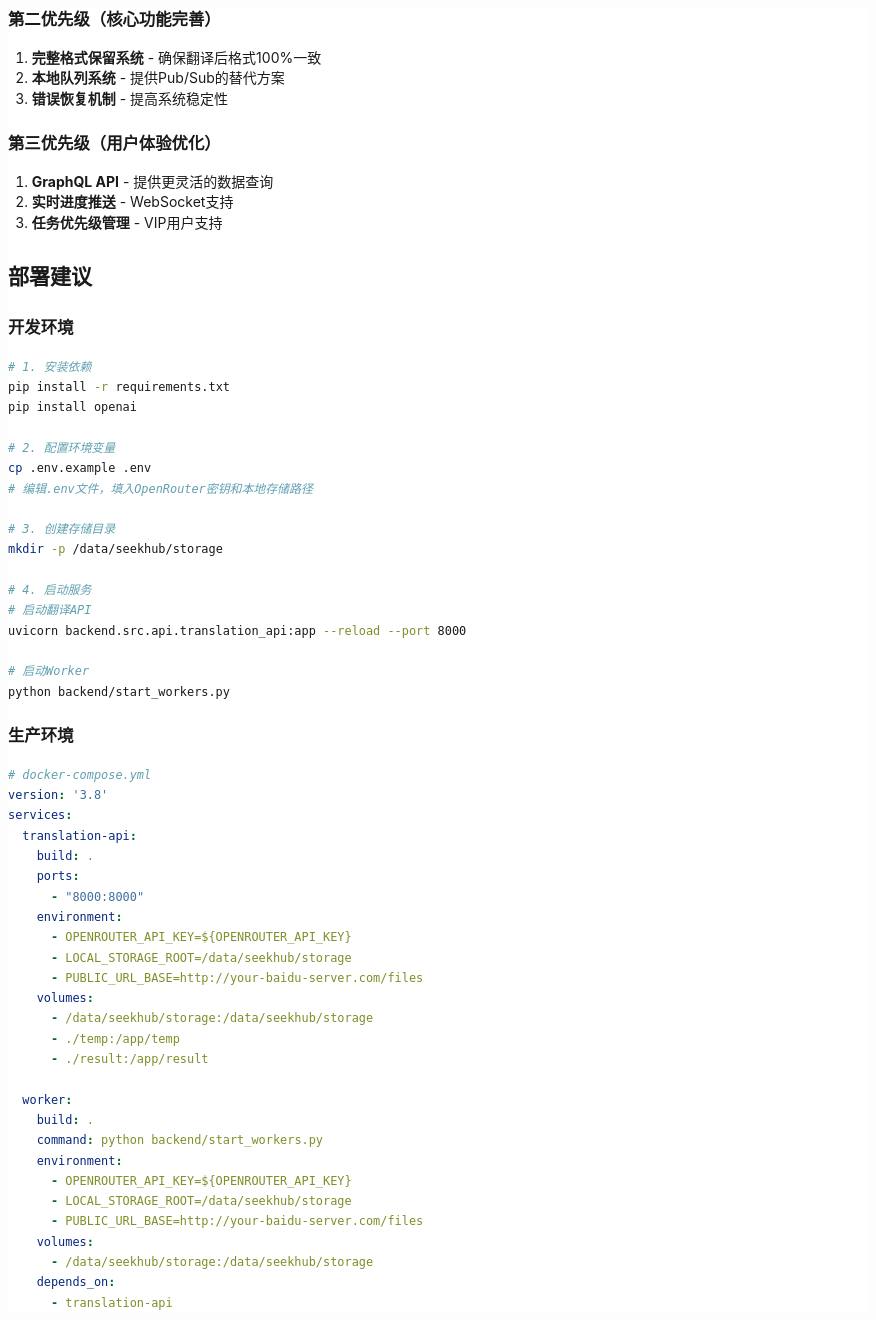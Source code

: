 ### 第二优先级（核心功能完善）
1. **完整格式保留系统** - 确保翻译后格式100%一致
2. **本地队列系统** - 提供Pub/Sub的替代方案
3. **错误恢复机制** - 提高系统稳定性

### 第三优先级（用户体验优化）
1. **GraphQL API** - 提供更灵活的数据查询
2. **实时进度推送** - WebSocket支持
3. **任务优先级管理** - VIP用户支持

## 部署建议

### 开发环境
```bash
# 1. 安装依赖
pip install -r requirements.txt
pip install openai

# 2. 配置环境变量
cp .env.example .env
# 编辑.env文件，填入OpenRouter密钥和本地存储路径

# 3. 创建存储目录
mkdir -p /data/seekhub/storage

# 4. 启动服务
# 启动翻译API
uvicorn backend.src.api.translation_api:app --reload --port 8000

# 启动Worker
python backend/start_workers.py
```

### 生产环境
```yaml
# docker-compose.yml
version: '3.8'
services:
  translation-api:
    build: .
    ports:
      - "8000:8000"
    environment:
      - OPENROUTER_API_KEY=${OPENROUTER_API_KEY}
      - LOCAL_STORAGE_ROOT=/data/seekhub/storage
      - PUBLIC_URL_BASE=http://your-baidu-server.com/files
    volumes:
      - /data/seekhub/storage:/data/seekhub/storage
      - ./temp:/app/temp
      - ./result:/app/result
  
  worker:
    build: .
    command: python backend/start_workers.py
    environment:
      - OPENROUTER_API_KEY=${OPENROUTER_API_KEY}
      - LOCAL_STORAGE_ROOT=/data/seekhub/storage
      - PUBLIC_URL_BASE=http://your-baidu-server.com/files
    volumes:
      - /data/seekhub/storage:/data/seekhub/storage
    depends_on:
      - translation-api
```